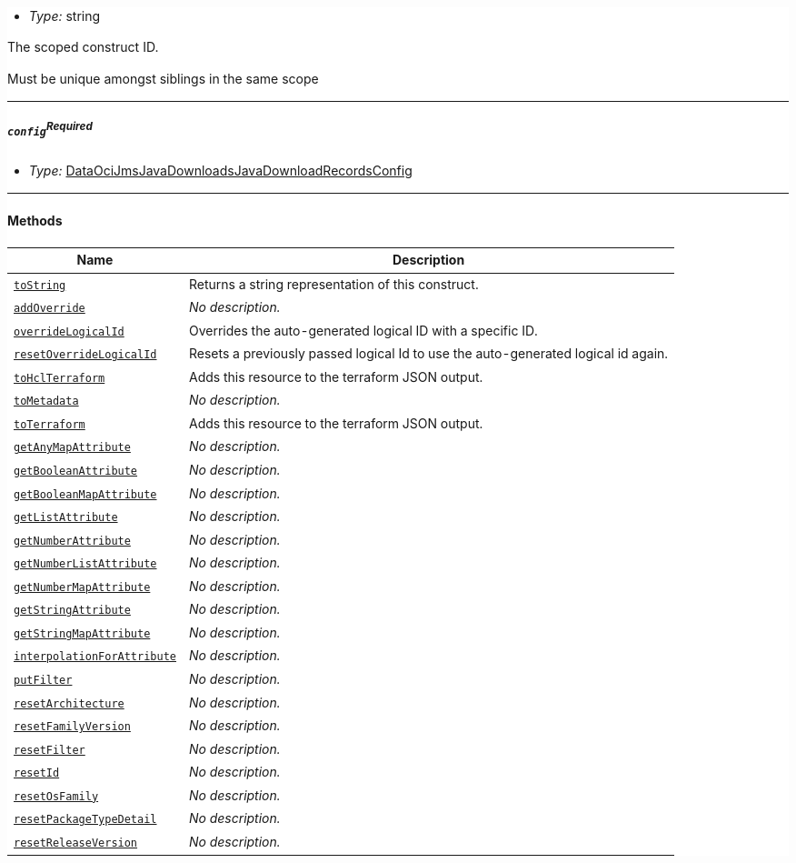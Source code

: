 - *Type:* string

The scoped construct ID.

Must be unique amongst siblings in the same scope

---

##### `config`<sup>Required</sup> <a name="config" id="rhizo-co-terraform-provider-oci.dataOciJmsJavaDownloadsJavaDownloadRecords.DataOciJmsJavaDownloadsJavaDownloadRecords.Initializer.parameter.config"></a>

- *Type:* <a href="#rhizo-co-terraform-provider-oci.dataOciJmsJavaDownloadsJavaDownloadRecords.DataOciJmsJavaDownloadsJavaDownloadRecordsConfig">DataOciJmsJavaDownloadsJavaDownloadRecordsConfig</a>

---

#### Methods <a name="Methods" id="Methods"></a>

| **Name** | **Description** |
| --- | --- |
| <code><a href="#rhizo-co-terraform-provider-oci.dataOciJmsJavaDownloadsJavaDownloadRecords.DataOciJmsJavaDownloadsJavaDownloadRecords.toString">toString</a></code> | Returns a string representation of this construct. |
| <code><a href="#rhizo-co-terraform-provider-oci.dataOciJmsJavaDownloadsJavaDownloadRecords.DataOciJmsJavaDownloadsJavaDownloadRecords.addOverride">addOverride</a></code> | *No description.* |
| <code><a href="#rhizo-co-terraform-provider-oci.dataOciJmsJavaDownloadsJavaDownloadRecords.DataOciJmsJavaDownloadsJavaDownloadRecords.overrideLogicalId">overrideLogicalId</a></code> | Overrides the auto-generated logical ID with a specific ID. |
| <code><a href="#rhizo-co-terraform-provider-oci.dataOciJmsJavaDownloadsJavaDownloadRecords.DataOciJmsJavaDownloadsJavaDownloadRecords.resetOverrideLogicalId">resetOverrideLogicalId</a></code> | Resets a previously passed logical Id to use the auto-generated logical id again. |
| <code><a href="#rhizo-co-terraform-provider-oci.dataOciJmsJavaDownloadsJavaDownloadRecords.DataOciJmsJavaDownloadsJavaDownloadRecords.toHclTerraform">toHclTerraform</a></code> | Adds this resource to the terraform JSON output. |
| <code><a href="#rhizo-co-terraform-provider-oci.dataOciJmsJavaDownloadsJavaDownloadRecords.DataOciJmsJavaDownloadsJavaDownloadRecords.toMetadata">toMetadata</a></code> | *No description.* |
| <code><a href="#rhizo-co-terraform-provider-oci.dataOciJmsJavaDownloadsJavaDownloadRecords.DataOciJmsJavaDownloadsJavaDownloadRecords.toTerraform">toTerraform</a></code> | Adds this resource to the terraform JSON output. |
| <code><a href="#rhizo-co-terraform-provider-oci.dataOciJmsJavaDownloadsJavaDownloadRecords.DataOciJmsJavaDownloadsJavaDownloadRecords.getAnyMapAttribute">getAnyMapAttribute</a></code> | *No description.* |
| <code><a href="#rhizo-co-terraform-provider-oci.dataOciJmsJavaDownloadsJavaDownloadRecords.DataOciJmsJavaDownloadsJavaDownloadRecords.getBooleanAttribute">getBooleanAttribute</a></code> | *No description.* |
| <code><a href="#rhizo-co-terraform-provider-oci.dataOciJmsJavaDownloadsJavaDownloadRecords.DataOciJmsJavaDownloadsJavaDownloadRecords.getBooleanMapAttribute">getBooleanMapAttribute</a></code> | *No description.* |
| <code><a href="#rhizo-co-terraform-provider-oci.dataOciJmsJavaDownloadsJavaDownloadRecords.DataOciJmsJavaDownloadsJavaDownloadRecords.getListAttribute">getListAttribute</a></code> | *No description.* |
| <code><a href="#rhizo-co-terraform-provider-oci.dataOciJmsJavaDownloadsJavaDownloadRecords.DataOciJmsJavaDownloadsJavaDownloadRecords.getNumberAttribute">getNumberAttribute</a></code> | *No description.* |
| <code><a href="#rhizo-co-terraform-provider-oci.dataOciJmsJavaDownloadsJavaDownloadRecords.DataOciJmsJavaDownloadsJavaDownloadRecords.getNumberListAttribute">getNumberListAttribute</a></code> | *No description.* |
| <code><a href="#rhizo-co-terraform-provider-oci.dataOciJmsJavaDownloadsJavaDownloadRecords.DataOciJmsJavaDownloadsJavaDownloadRecords.getNumberMapAttribute">getNumberMapAttribute</a></code> | *No description.* |
| <code><a href="#rhizo-co-terraform-provider-oci.dataOciJmsJavaDownloadsJavaDownloadRecords.DataOciJmsJavaDownloadsJavaDownloadRecords.getStringAttribute">getStringAttribute</a></code> | *No description.* |
| <code><a href="#rhizo-co-terraform-provider-oci.dataOciJmsJavaDownloadsJavaDownloadRecords.DataOciJmsJavaDownloadsJavaDownloadRecords.getStringMapAttribute">getStringMapAttribute</a></code> | *No description.* |
| <code><a href="#rhizo-co-terraform-provider-oci.dataOciJmsJavaDownloadsJavaDownloadRecords.DataOciJmsJavaDownloadsJavaDownloadRecords.interpolationForAttribute">interpolationForAttribute</a></code> | *No description.* |
| <code><a href="#rhizo-co-terraform-provider-oci.dataOciJmsJavaDownloadsJavaDownloadRecords.DataOciJmsJavaDownloadsJavaDownloadRecords.putFilter">putFilter</a></code> | *No description.* |
| <code><a href="#rhizo-co-terraform-provider-oci.dataOciJmsJavaDownloadsJavaDownloadRecords.DataOciJmsJavaDownloadsJavaDownloadRecords.resetArchitecture">resetArchitecture</a></code> | *No description.* |
| <code><a href="#rhizo-co-terraform-provider-oci.dataOciJmsJavaDownloadsJavaDownloadRecords.DataOciJmsJavaDownloadsJavaDownloadRecords.resetFamilyVersion">resetFamilyVersion</a></code> | *No description.* |
| <code><a href="#rhizo-co-terraform-provider-oci.dataOciJmsJavaDownloadsJavaDownloadRecords.DataOciJmsJavaDownloadsJavaDownloadRecords.resetFilter">resetFilter</a></code> | *No description.* |
| <code><a href="#rhizo-co-terraform-provider-oci.dataOciJmsJavaDownloadsJavaDownloadRecords.DataOciJmsJavaDownloadsJavaDownloadRecords.resetId">resetId</a></code> | *No description.* |
| <code><a href="#rhizo-co-terraform-provider-oci.dataOciJmsJavaDownloadsJavaDownloadRecords.DataOciJmsJavaDownloadsJavaDownloadRecords.resetOsFamily">resetOsFamily</a></code> | *No description.* |
| <code><a href="#rhizo-co-terraform-provider-oci.dataOciJmsJavaDownloadsJavaDownloadRecords.DataOciJmsJavaDownloadsJavaDownloadRecords.resetPackageTypeDetail">resetPackageTypeDetail</a></code> | *No description.* |
| <code><a href="#rhizo-co-terraform-provider-oci.dataOciJmsJavaDownloadsJavaDownloadRecords.DataOciJmsJavaDownloadsJavaDownloadRecords.resetReleaseVersion">resetReleaseVersion</a></code> | *No description.* |